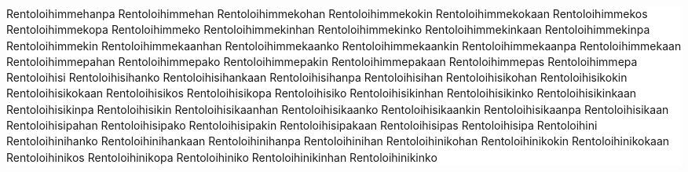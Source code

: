Rentoloihimmehanpa
Rentoloihimmehan
Rentoloihimmekohan
Rentoloihimmekokin
Rentoloihimmekokaan
Rentoloihimmekos
Rentoloihimmekopa
Rentoloihimmeko
Rentoloihimmekinhan
Rentoloihimmekinko
Rentoloihimmekinkaan
Rentoloihimmekinpa
Rentoloihimmekin
Rentoloihimmekaanhan
Rentoloihimmekaanko
Rentoloihimmekaankin
Rentoloihimmekaanpa
Rentoloihimmekaan
Rentoloihimmepahan
Rentoloihimmepako
Rentoloihimmepakin
Rentoloihimmepakaan
Rentoloihimmepas
Rentoloihimmepa
Rentoloihisi
Rentoloihisihanko
Rentoloihisihankaan
Rentoloihisihanpa
Rentoloihisihan
Rentoloihisikohan
Rentoloihisikokin
Rentoloihisikokaan
Rentoloihisikos
Rentoloihisikopa
Rentoloihisiko
Rentoloihisikinhan
Rentoloihisikinko
Rentoloihisikinkaan
Rentoloihisikinpa
Rentoloihisikin
Rentoloihisikaanhan
Rentoloihisikaanko
Rentoloihisikaankin
Rentoloihisikaanpa
Rentoloihisikaan
Rentoloihisipahan
Rentoloihisipako
Rentoloihisipakin
Rentoloihisipakaan
Rentoloihisipas
Rentoloihisipa
Rentoloihini
Rentoloihinihanko
Rentoloihinihankaan
Rentoloihinihanpa
Rentoloihinihan
Rentoloihinikohan
Rentoloihinikokin
Rentoloihinikokaan
Rentoloihinikos
Rentoloihinikopa
Rentoloihiniko
Rentoloihinikinhan
Rentoloihinikinko